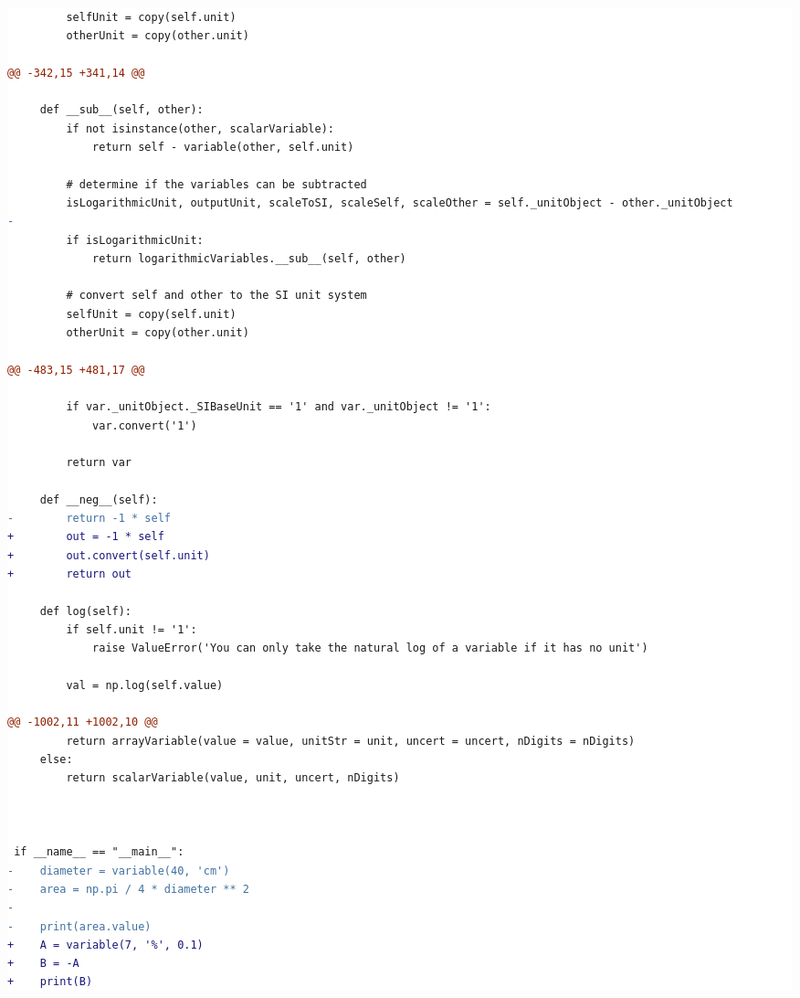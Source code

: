 ```diff
         selfUnit = copy(self.unit)
         otherUnit = copy(other.unit)
         
@@ -342,15 +341,14 @@
 
     def __sub__(self, other):
         if not isinstance(other, scalarVariable):
             return self - variable(other, self.unit)
 
         # determine if the variables can be subtracted
         isLogarithmicUnit, outputUnit, scaleToSI, scaleSelf, scaleOther = self._unitObject - other._unitObject
-
         if isLogarithmicUnit:
             return logarithmicVariables.__sub__(self, other)
 
         # convert self and other to the SI unit system
         selfUnit = copy(self.unit)
         otherUnit = copy(other.unit)
  
@@ -483,15 +481,17 @@
 
         if var._unitObject._SIBaseUnit == '1' and var._unitObject != '1':
             var.convert('1')
 
         return var
 
     def __neg__(self):
-        return -1 * self
+        out = -1 * self
+        out.convert(self.unit)
+        return out
 
     def log(self):
         if self.unit != '1':
             raise ValueError('You can only take the natural log of a variable if it has no unit')
 
         val = np.log(self.value)
 
@@ -1002,11 +1002,10 @@
         return arrayVariable(value = value, unitStr = unit, uncert = uncert, nDigits = nDigits)
     else:
         return scalarVariable(value, unit, uncert, nDigits)
 
 
 
 if __name__ == "__main__":
-    diameter = variable(40, 'cm')
-    area = np.pi / 4 * diameter ** 2
-    
-    print(area.value)
+    A = variable(7, '%', 0.1)
+    B = -A
+    print(B)
```
